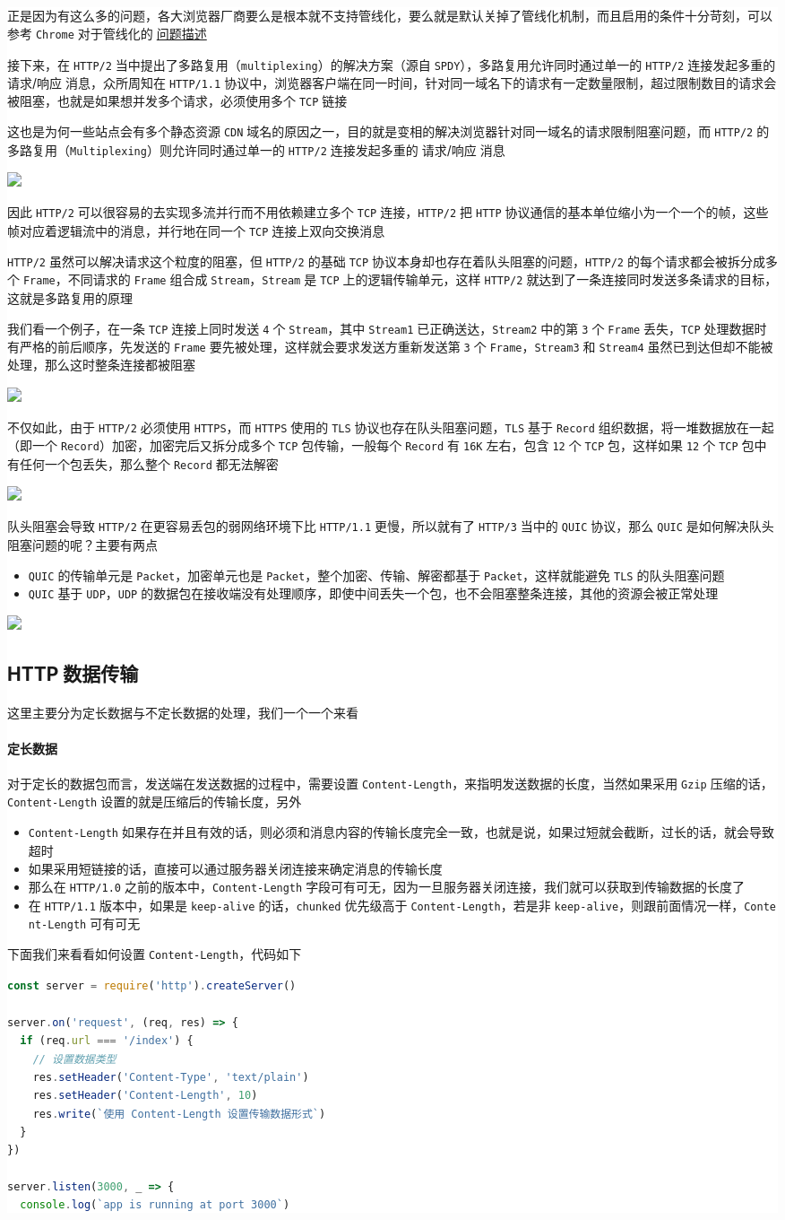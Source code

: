 正是因为有这么多的问题，各大浏览器厂商要么是根本就不支持管线化，要么就是默认关掉了管线化机制，而且启用的条件十分苛刻，可以参考 `Chrome` 对于管线化的 [问题描述](https://www.chromium.org/developers/design-documents/network-stack/http-pipelining)

接下来，在 `HTTP/2` 当中提出了多路复用（`multiplexing`）的解决方案（源自 `SPDY`），多路复用允许同时通过单一的 `HTTP/2` 连接发起多重的 请求/响应 消息，众所周知在 `HTTP/1.1` 协议中，浏览器客户端在同一时间，针对同一域名下的请求有一定数量限制，超过限制数目的请求会被阻塞，也就是如果想并发多个请求，必须使用多个 `TCP` 链接

这也是为何一些站点会有多个静态资源 `CDN` 域名的原因之一，目的就是变相的解决浏览器针对同一域名的请求限制阻塞问题，而 `HTTP/2` 的多路复用（`Multiplexing`）则允许同时通过单一的 `HTTP/2` 连接发起多重的 请求/响应 消息

![](https://gitee.com/heptaluan/backups/raw/master/cdn/http/11-15.png)

因此 `HTTP/2` 可以很容易的去实现多流并行而不用依赖建立多个 `TCP` 连接，`HTTP/2` 把 `HTTP` 协议通信的基本单位缩小为一个一个的帧，这些帧对应着逻辑流中的消息，并行地在同一个 `TCP` 连接上双向交换消息

`HTTP/2` 虽然可以解决请求这个粒度的阻塞，但 `HTTP/2` 的基础 `TCP` 协议本身却也存在着队头阻塞的问题，`HTTP/2` 的每个请求都会被拆分成多个 `Frame`，不同请求的 `Frame` 组合成 `Stream`，`Stream` 是 `TCP` 上的逻辑传输单元，这样 `HTTP/2` 就达到了一条连接同时发送多条请求的目标，这就是多路复用的原理

我们看一个例子，在一条 `TCP` 连接上同时发送 `4` 个 `Stream`，其中 `Stream1` 已正确送达，`Stream2` 中的第 `3` 个 `Frame` 丢失，`TCP` 处理数据时有严格的前后顺序，先发送的 `Frame` 要先被处理，这样就会要求发送方重新发送第 `3` 个 `Frame`，`Stream3` 和 `Stream4` 虽然已到达但却不能被处理，那么这时整条连接都被阻塞

![](https://gitee.com/heptaluan/backups/raw/master/cdn/http/12-09.png)

不仅如此，由于 `HTTP/2` 必须使用 `HTTPS`，而 `HTTPS` 使用的 `TLS` 协议也存在队头阻塞问题，`TLS` 基于 `Record` 组织数据，将一堆数据放在一起（即一个 `Record`）加密，加密完后又拆分成多个 `TCP` 包传输，一般每个 `Record` 有 `16K` 左右，包含 `12` 个 `TCP` 包，这样如果 `12` 个 `TCP` 包中有任何一个包丢失，那么整个 `Record` 都无法解密

![](https://gitee.com/heptaluan/backups/raw/master/cdn/http/12-10.png)

队头阻塞会导致 `HTTP/2` 在更容易丢包的弱网络环境下比 `HTTP/1.1` 更慢，所以就有了 `HTTP/3` 当中的 `QUIC` 协议，那么 `QUIC` 是如何解决队头阻塞问题的呢？主要有两点

* `QUIC` 的传输单元是 `Packet`，加密单元也是 `Packet`，整个加密、传输、解密都基于 `Packet`，这样就能避免 `TLS` 的队头阻塞问题
* `QUIC` 基于 `UDP`，`UDP` 的数据包在接收端没有处理顺序，即使中间丢失一个包，也不会阻塞整条连接，其他的资源会被正常处理

![](https://gitee.com/heptaluan/backups/raw/master/cdn/http/12-11.png)


## HTTP 数据传输

这里主要分为定长数据与不定长数据的处理，我们一个一个来看

#### 定长数据

对于定长的数据包而言，发送端在发送数据的过程中，需要设置 `Content-Length`，来指明发送数据的长度，当然如果采用 `Gzip` 压缩的话，`Content-Length` 设置的就是压缩后的传输长度，另外

* `Content-Length` 如果存在并且有效的话，则必须和消息内容的传输长度完全一致，也就是说，如果过短就会截断，过长的话，就会导致超时
* 如果采用短链接的话，直接可以通过服务器关闭连接来确定消息的传输长度
* 那么在 `HTTP/1.0` 之前的版本中，`Content-Length` 字段可有可无，因为一旦服务器关闭连接，我们就可以获取到传输数据的长度了
* 在 `HTTP/1.1` 版本中，如果是 `keep-alive` 的话，`chunked` 优先级高于 `Content-Length`，若是非 `keep-alive`，则跟前面情况一样，`Content-Length` 可有可无

下面我们来看看如何设置 `Content-Length`，代码如下

```js
const server = require('http').createServer()

server.on('request', (req, res) => {
  if (req.url === '/index') {
    // 设置数据类型    
    res.setHeader('Content-Type', 'text/plain')
    res.setHeader('Content-Length', 10)
    res.write(`使用 Content-Length 设置传输数据形式`)
  }
})

server.listen(3000, _ => {
  console.log(`app is running at port 3000`)
```